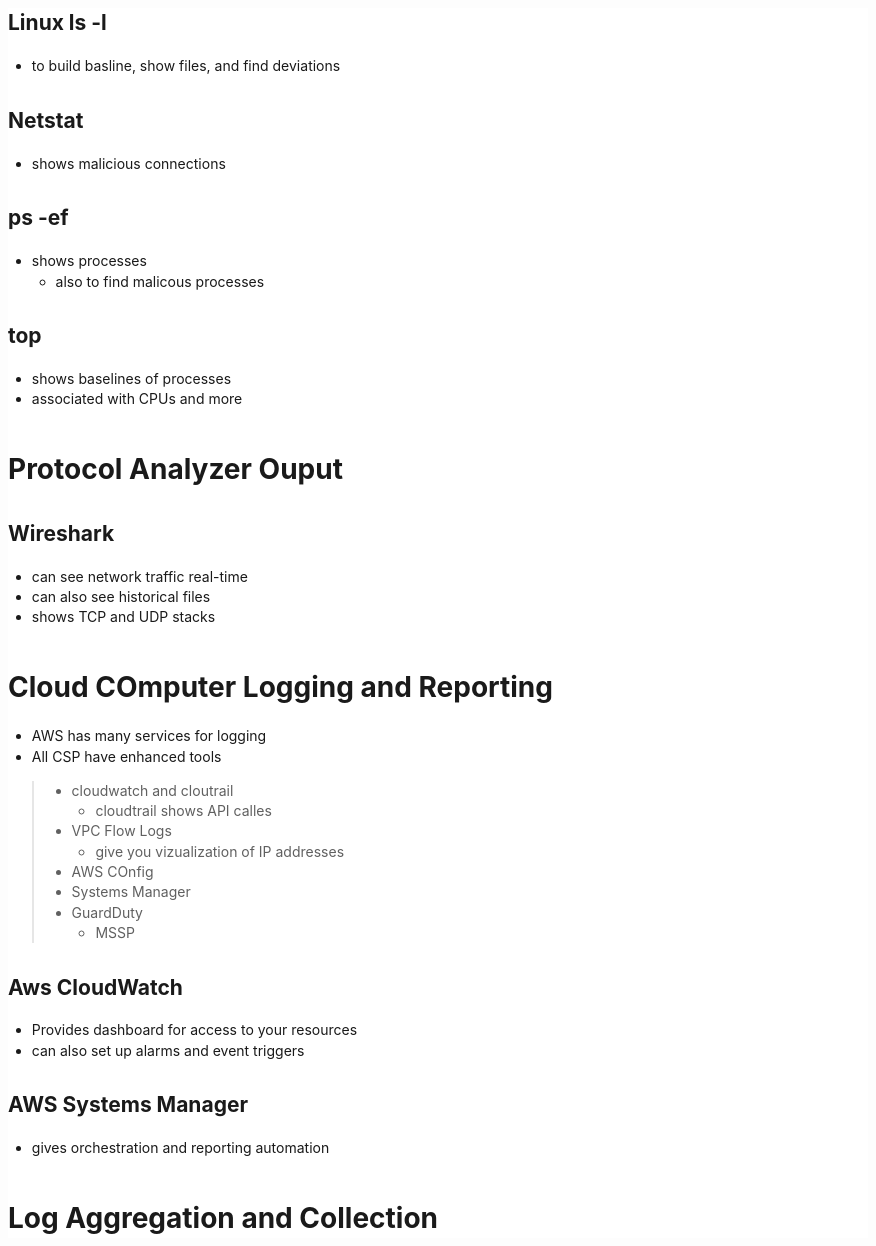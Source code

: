 ## Linux ls -l
- to build basline, show files, and find deviations

## Netstat
- shows malicious connections

## ps -ef
- shows processes
    - also to find malicous processes

## top
- shows baselines of processes
- associated with CPUs and more

# Protocol Analyzer Ouput

## Wireshark
- can see network traffic real-time
- can also see historical files
- shows TCP and UDP stacks

# Cloud COmputer Logging and Reporting
- AWS has many services for logging 
- All CSP have enhanced tools

>- cloudwatch and cloutrail
>   - cloudtrail shows API calles
>- VPC Flow Logs
>   - give you vizualization of IP addresses
>- AWS COnfig
>- Systems Manager
>- GuardDuty
>   - MSSP

## Aws CloudWatch
- Provides dashboard for access to your resources
- can also set up alarms and event triggers

## AWS Systems Manager
- gives orchestration and reporting automation

# Log Aggregation and Collection
